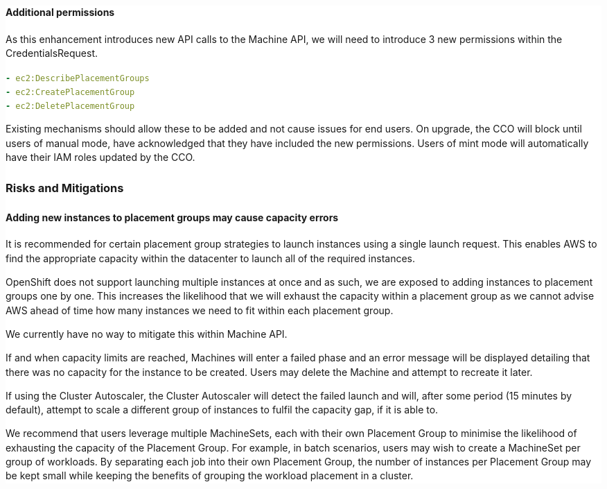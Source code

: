 #### Additional permissions

As this enhancement introduces new API calls to the Machine API, we will need to introduce 3 new permissions within the
CredentialsRequest.

```yaml
- ec2:DescribePlacementGroups
- ec2:CreatePlacementGroup
- ec2:DeletePlacementGroup
```

Existing mechanisms should allow these to be added and not cause issues for end users.
On upgrade, the CCO will block until users of manual mode, have acknowledged that they have included the new
permissions.
Users of mint mode will automatically have their IAM roles updated by the CCO.

### Risks and Mitigations

#### Adding new instances to placement groups may cause capacity errors

It is recommended for certain placement group strategies to launch instances using a single launch request. This
enables AWS to find the appropriate capacity within the datacenter to launch all of the required instances.

OpenShift does not support launching multiple instances at once and as such, we are exposed to adding instances to
placement groups one by one.
This increases the likelihood that we will exhaust the capacity within a placement group as we cannot advise AWS ahead
of time how many instances we need to fit within each placement group.

We currently have no way to mitigate this within Machine API.

If and when capacity limits are reached, Machines will enter a failed phase and an error message will be displayed
detailing that there was no capacity for the instance to be created.
Users may delete the Machine and attempt to recreate it later.

If using the Cluster Autoscaler, the Cluster Autoscaler will detect the failed launch and will, after some period (15
minutes by default), attempt to scale a different group of instances to fulfil the capacity gap, if it is able to.

We recommend that users leverage multiple MachineSets, each with their own Placement Group to minimise the likelihood
of exhausting the capacity of the Placement Group.
For example, in batch scenarios, users may wish to create a MachineSet per group of workloads. By separating each job
into their own Placement Group, the number of instances per Placement Group may be kept small while keeping the
benefits of grouping the workload placement in a cluster.

